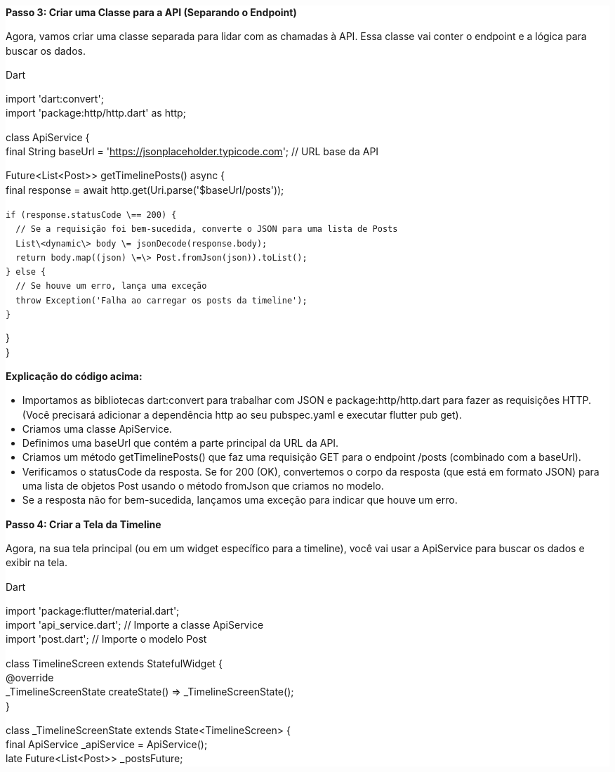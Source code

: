 **Passo 3: Criar uma Classe para a API (Separando o Endpoint)**

Agora, vamos criar uma classe separada para lidar com as chamadas à API. Essa classe vai conter o endpoint e a lógica para buscar os dados.

Dart

import 'dart:convert';  
import 'package:http/http.dart' as http;

class ApiService {  
  final String baseUrl \= 'https://jsonplaceholder.typicode.com'; // URL base da API

  Future\<List\<Post\>\> getTimelinePosts() async {  
    final response \= await http.get(Uri.parse('$baseUrl/posts'));

    if (response.statusCode \== 200) {  
      // Se a requisição foi bem-sucedida, converte o JSON para uma lista de Posts  
      List\<dynamic\> body \= jsonDecode(response.body);  
      return body.map((json) \=\> Post.fromJson(json)).toList();  
    } else {  
      // Se houve um erro, lança uma exceção  
      throw Exception('Falha ao carregar os posts da timeline');  
    }  
  }  
}

**Explicação do código acima:**

* Importamos as bibliotecas dart:convert para trabalhar com JSON e package:http/http.dart para fazer as requisições HTTP. (Você precisará adicionar a dependência http ao seu pubspec.yaml e executar flutter pub get).  
* Criamos uma classe ApiService.  
* Definimos uma baseUrl que contém a parte principal da URL da API.  
* Criamos um método getTimelinePosts() que faz uma requisição GET para o endpoint /posts (combinado com a baseUrl).  
* Verificamos o statusCode da resposta. Se for 200 (OK), convertemos o corpo da resposta (que está em formato JSON) para uma lista de objetos Post usando o método fromJson que criamos no modelo.  
* Se a resposta não for bem-sucedida, lançamos uma exceção para indicar que houve um erro.

**Passo 4: Criar a Tela da Timeline**

Agora, na sua tela principal (ou em um widget específico para a timeline), você vai usar a ApiService para buscar os dados e exibir na tela.

Dart

import 'package:flutter/material.dart';  
import 'api\_service.dart'; // Importe a classe ApiService  
import 'post.dart'; // Importe o modelo Post

class TimelineScreen extends StatefulWidget {  
  @override  
  \_TimelineScreenState createState() \=\> \_TimelineScreenState();  
}

class \_TimelineScreenState extends State\<TimelineScreen\> {  
  final ApiService \_apiService \= ApiService();  
  late Future\<List\<Post\>\> \_postsFuture;
